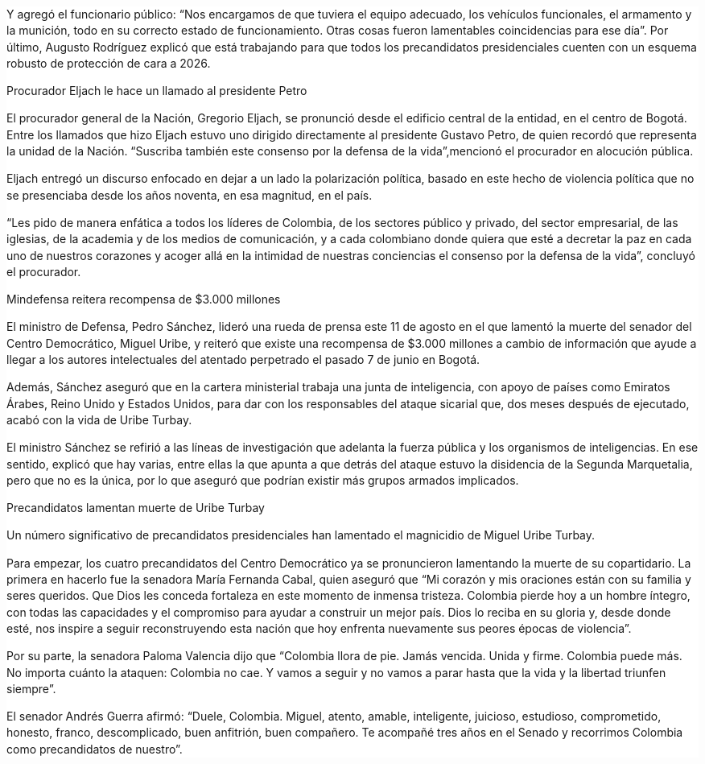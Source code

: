 Y agregó el funcionario público: “Nos encargamos de que tuviera el equipo adecuado, los vehículos funcionales, el armamento y la munición, todo en su correcto estado de funcionamiento. Otras cosas fueron lamentables coincidencias para ese día”. Por último, Augusto Rodríguez explicó que está trabajando para que todos los precandidatos presidenciales cuenten con un esquema robusto de protección de cara a 2026.

Procurador Eljach le hace un llamado al presidente Petro

El procurador general de la Nación, Gregorio Eljach, se pronunció desde el edificio central de la entidad, en el centro de Bogotá. Entre los llamados que hizo Eljach estuvo uno dirigido directamente al presidente Gustavo Petro, de quien recordó que representa la unidad de la Nación. “Suscriba también este consenso por la defensa de la vida”,mencionó el procurador en alocución pública.

Eljach entregó un discurso enfocado en dejar a un lado la polarización política, basado en este hecho de violencia política que no se presenciaba desde los años noventa, en esa magnitud, en el país.

“Les pido de manera enfática a todos los líderes de Colombia, de los sectores público y privado, del sector empresarial, de las iglesias, de la academia y de los medios de comunicación, y a cada colombiano donde quiera que esté a decretar la paz en cada uno de nuestros corazones y acoger allá en la intimidad de nuestras conciencias el consenso por la defensa de la vida”, concluyó el procurador.

Mindefensa reitera recompensa de $3.000 millones

El ministro de Defensa, Pedro Sánchez, lideró una rueda de prensa este 11 de agosto en el que lamentó la muerte del senador del Centro Democrático, Miguel Uribe, y reiteró que existe una recompensa de $3.000 millones a cambio de información que ayude a llegar a los autores intelectuales del atentado perpetrado el pasado 7 de junio en Bogotá.

Además, Sánchez aseguró que en la cartera ministerial trabaja una junta de inteligencia, con apoyo de países como Emiratos Árabes, Reino Unido y Estados Unidos, para dar con los responsables del ataque sicarial que, dos meses después de ejecutado, acabó con la vida de Uribe Turbay.

El ministro Sánchez se refirió a las líneas de investigación que adelanta la fuerza pública y los organismos de inteligencias. En ese sentido, explicó que hay varias, entre ellas la que apunta a que detrás del ataque estuvo la disidencia de la Segunda Marquetalia, pero que no es la única, por lo que aseguró que podrían existir más grupos armados implicados.

Precandidatos lamentan muerte de Uribe Turbay

Un número significativo de precandidatos presidenciales han lamentado el magnicidio de Miguel Uribe Turbay.

Para empezar, los cuatro precandidatos del Centro Democrático ya se pronuncieron lamentando la muerte de su copartidario. La primera en hacerlo fue la senadora María Fernanda Cabal, quien aseguró que “Mi corazón y mis oraciones están con su familia y seres queridos. Que Dios les conceda fortaleza en este momento de inmensa tristeza. Colombia pierde hoy a un hombre íntegro, con todas las capacidades y el compromiso para ayudar a construir un mejor país. Dios lo reciba en su gloria y, desde donde esté, nos inspire a seguir reconstruyendo esta nación que hoy enfrenta nuevamente sus peores épocas de violencia”.

Por su parte, la senadora Paloma Valencia dijo que “Colombia llora de pie. Jamás vencida. Unida y firme. Colombia puede más. No importa cuánto la ataquen: Colombia no cae. Y vamos a seguir y no vamos a parar hasta que la vida y la libertad triunfen siempre”.

El senador Andrés Guerra afirmó: “Duele, Colombia. Miguel, atento, amable, inteligente, juicioso, estudioso, comprometido, honesto, franco, descomplicado, buen anfitrión, buen compañero. Te acompañé tres años en el Senado y recorrimos Colombia como precandidatos de nuestro”.
